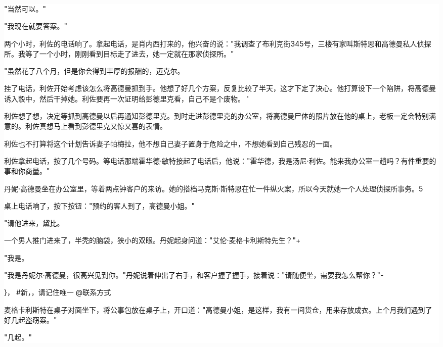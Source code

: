 

"当然可以。"





"我现在就要答案。"



两个小时，利佐的电话响了。拿起电话，是肖内西打来的，他兴奋的说："我调查了布利克街345号，三楼有家叫斯特恩和高德曼私人侦探所。我等了一个小时，刚刚看到目标走了进去，她一定就在那家侦探所。"



"虽然花了八个月，但是你会得到丰厚的报酬的，迈克尔。



挂了电话，利佐开始考虑该怎么将高德曼抓到手。他想了好几个方案，反复比较了半天，这才下定了决心。他打算设下一个陷阱，将高德曼诱入彀中，然后干掉她。利佐要再一次证明给彭德里克看，自己不是个废物。 '



利佐想了想，决定等抓到高德曼以后再通知彭德里克。到时走进彭德里克的办公室，将高德曼尸体的照片放在他的桌上，老板一定会特别满意的。利佐真想马上看到彭德里克又惊又喜的表情。



利佐也不打算将这个计划告诉妻子帕梅拉，他不想自己妻子置身于危险之中，不想她看到自己残忍的一面。





利佐拿起电话，按了几个号码。等电话那端霍华德·敏特接起了电话后，他说："霍华德，我是汤尼·利佐。能来我办公室一趟吗？有件重要的事和你商量。"





丹妮·高德曼坐在办公室里，等着两点钟客户的来访。她的搭档马克斯·斯特恩在忙一件纵火案，所以今天就她一个人处理侦探所事务。5



桌上电话响了，按下按钮："预约的客人到了，高德曼小姐。"





"请他进来，黛比。





一个男人推门进来了，半秃的脑袋，狭小的双眼。丹妮起身问道："艾伦·麦格卡利斯特先生？"+



"我是。



"我是丹妮尔·高德曼，很高兴见到你。"丹妮说着伸出了右手，和客户握了握手，接着说："请随便坐，需要我怎么帮你？"-

}， #新，，请记住唯一 @联系方式





麦格卡利斯特在桌子对面坐下，将公事包放在桌子上，开口道："高德曼小姐，是这样，我有一间货仓，用来存放成衣。上个月我们遇到了好几起盗窃案。"



"几起。"

